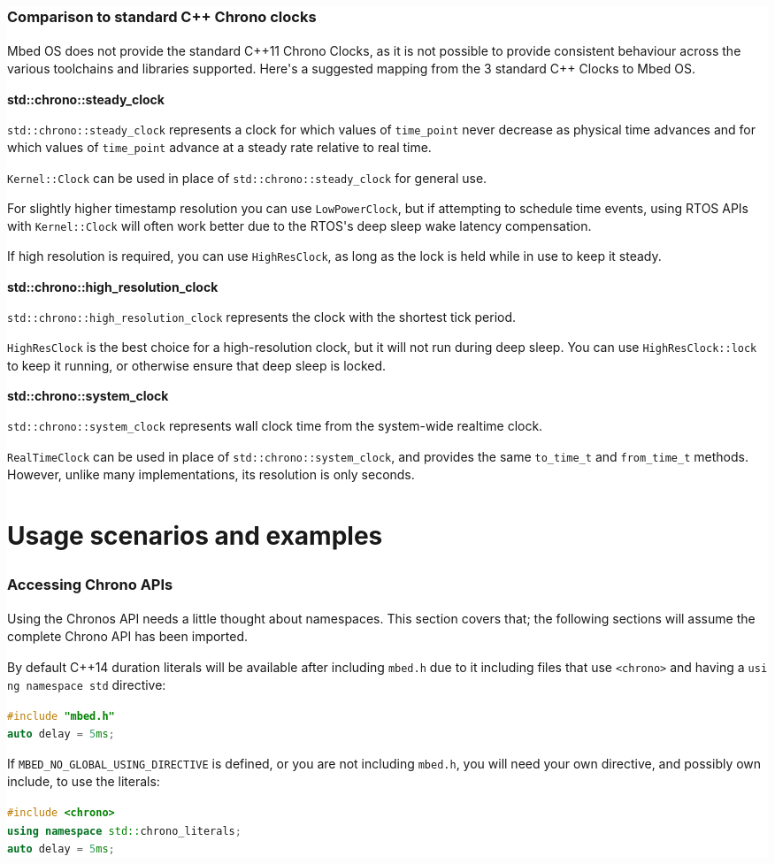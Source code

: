 ### Comparison to standard C++ Chrono clocks

Mbed OS does not provide the standard C++11 Chrono Clocks, as it is not possible to provide consistent behaviour across the various toolchains and libraries supported. Here's a suggested mapping from the 3 standard C++ Clocks to Mbed OS.

**std::chrono::steady_clock**

`std::chrono::steady_clock` represents a clock for which values of `time_point` never decrease as physical time advances and for which values of `time_point` advance at a steady rate relative to real time.

`Kernel::Clock` can be used in place of `std::chrono::steady_clock` for general use.

For slightly higher timestamp resolution you can use `LowPowerClock`, but if attempting to schedule time events, using RTOS APIs with `Kernel::Clock` will often work better due to the RTOS's deep sleep wake latency compensation.

If high resolution is required, you can use `HighResClock`, as long as the lock is held while in use to keep it steady.

**std::chrono::high_resolution_clock**

`std::chrono::high_resolution_clock` represents the clock with the shortest tick period.

`HighResClock` is the best choice for a high-resolution clock, but it will not run during deep sleep. You can use `HighResClock::lock` to keep it running, or otherwise ensure that deep sleep is locked.

**std::chrono::system_clock**

`std::chrono::system_clock` represents wall clock time from the system-wide realtime clock.

`RealTimeClock` can be used in place of `std::chrono::system_clock`, and provides the same `to_time_t` and `from_time_t` methods. However, unlike many implementations, its resolution is only seconds.

# Usage scenarios and examples

### Accessing Chrono APIs

Using the Chronos API needs a little thought about namespaces. This section covers that; the following sections will assume the complete Chrono API has been imported.

By default C++14 duration literals will be available after including `mbed.h` due to it including files that use `<chrono>` and having a `using namespace std` directive:

```C++
#include "mbed.h"
auto delay = 5ms;
```

If `MBED_NO_GLOBAL_USING_DIRECTIVE` is defined, or you are not including `mbed.h`, you will need your own directive, and possibly own include, to use the literals:

```C++
#include <chrono> 
using namespace std::chrono_literals;
auto delay = 5ms;
```
